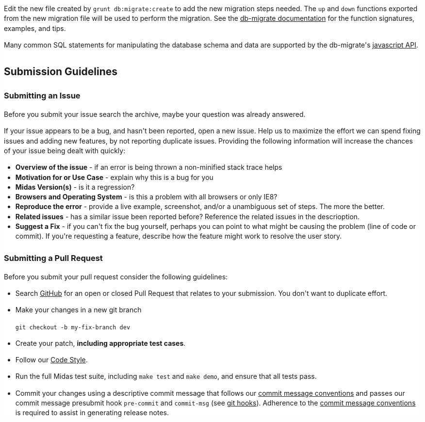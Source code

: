 Edit the new file created by `grunt db:migrate:create` to add the new migration
steps needed.  The `up` and `down` functions exported from the new migration
file will be used to perform the migration.  See the [db-migrate
documentation](http://umigrate.readthedocs.org/projects/db-migrate/en/latest/Getting%20Started/usage/#creating-migrations)
for the function signatures, examples, and tips.

Many common SQL statements for manipulating the database schema and data are
supported by the db-migrate's
[javascript API](http://umigrate.readthedocs.org/projects/db-migrate/en/latest/API/SQL/).

## <a name="submit"></a> Submission Guidelines

### Submitting an Issue
Before you submit your issue search the archive, maybe your question was already answered.

If your issue appears to be a bug, and hasn't been reported, open a new issue.
Help us to maximize the effort we can spend fixing issues and adding new
features, by not reporting duplicate issues.  Providing the following information will increase the
chances of your issue being dealt with quickly:

* **Overview of the issue** - if an error is being thrown a non-minified stack trace helps
* **Motivation for or Use Case** - explain why this is a bug for you
* **Midas Version(s)** - is it a regression?
* **Browsers and Operating System** - is this a problem with all browsers or only IE8?
* **Reproduce the error** - provide a live example, screenshot, and/or a unambiguous set of steps. The more the better.
* **Related issues** - has a similar issue been reported before?  Reference the related issues in the descrioption.
* **Suggest a Fix** - if you can't fix the bug yourself, perhaps you can point to what might be
  causing the problem (line of code or commit).  If you're requesting a feature, describe how the feature might work to resolve the user story.

### Submitting a Pull Request
Before you submit your pull request consider the following guidelines:

* Search [GitHub](https://github.com/Innovation-Toolkit/midas/pulls) for an open or closed Pull Request that relates to your submission. You don't want to duplicate effort.
* Make your changes in a new git branch

     ```shell
     git checkout -b my-fix-branch dev
     ```

* Create your patch, **including appropriate test cases**.
* Follow our [Code Style](#code-style).
* Run the full Midas test suite, including `make test` and `make demo`,
  and ensure that all tests pass.
* Commit your changes using a descriptive commit message that follows our
  [commit message conventions](#commit-messages) and passes our commit message presubmit hook
  `pre-commit` and `commit-msg` (see [git hooks](#git-hooks)). Adherence to the [commit message conventions](#commit-messages)
  is required to assist in generating release notes.
